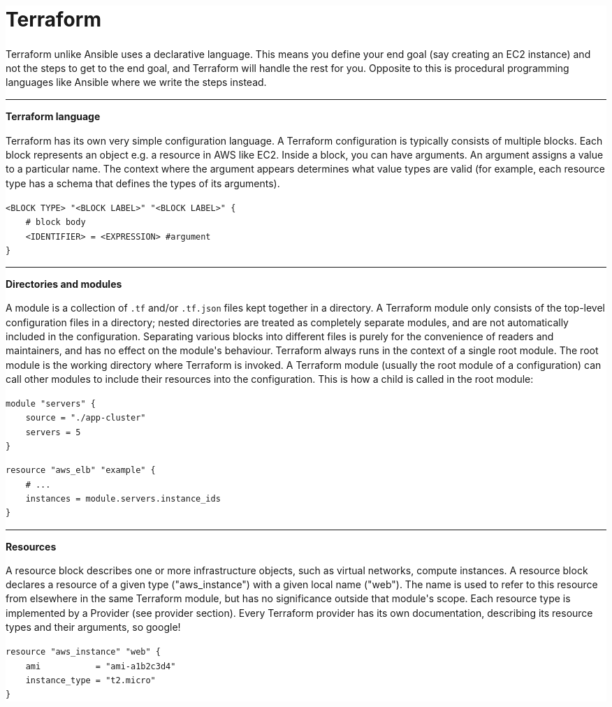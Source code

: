 # Terraform

Terraform unlike Ansible uses a declarative language. This means you define your end goal (say creating an EC2 instance) and not the steps to get to the end goal, and Terraform will handle the rest for you. Opposite to this is procedural programming languages like Ansible where we write the steps instead.

---
**Terraform language**

Terraform has its own very simple configuration language. A Terraform configuration is typically consists of multiple blocks. Each block represents an object e.g. a resource in AWS like EC2. Inside a block, you can have arguments. An argument assigns a value to a particular name. The context where the argument appears determines what value types are valid (for example, each resource type has a schema that defines the types of its arguments).
```
<BLOCK TYPE> "<BLOCK LABEL>" "<BLOCK LABEL>" {
    # block body
    <IDENTIFIER> = <EXPRESSION> #argument
}
```

---
**Directories and modules**

A module is a collection of `.tf` and/or `.tf.json` files kept together in a directory. A Terraform module only consists of the top-level configuration files in a directory; nested directories are treated as completely separate modules, and are not automatically included in the configuration. Separating various blocks into different files is purely for the convenience of readers and maintainers, and has no effect on the module's behaviour. Terraform always runs in the context of a single root module. The root module is the working directory where Terraform is invoked. A Terraform module (usually the root module of a configuration) can call other modules to include their resources into the configuration. This is how a child is called in the root module:
```
module "servers" {
    source = "./app-cluster"
    servers = 5
}
```

```
resource "aws_elb" "example" {
    # ...
    instances = module.servers.instance_ids
}
```

---
**Resources**

A resource block describes one or more infrastructure objects, such as virtual networks, compute instances. A resource block declares a resource of a given type ("aws_instance") with a given local name ("web"). The name is used to refer to this resource from elsewhere in the same Terraform module, but has no significance outside that module's scope. Each resource type is implemented by a Provider (see provider section). Every Terraform provider has its own documentation, describing its resource types and their arguments, so google!
```
resource "aws_instance" "web" {
    ami           = "ami-a1b2c3d4"
    instance_type = "t2.micro" 
}
```
